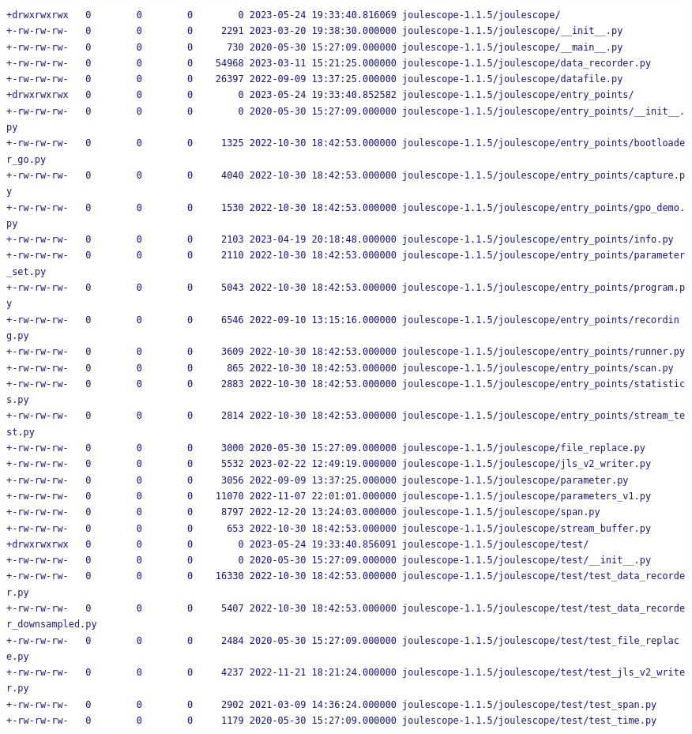 ```diff
+drwxrwxrwx   0        0        0        0 2023-05-24 19:33:40.816069 joulescope-1.1.5/joulescope/
+-rw-rw-rw-   0        0        0     2291 2023-03-20 19:38:30.000000 joulescope-1.1.5/joulescope/__init__.py
+-rw-rw-rw-   0        0        0      730 2020-05-30 15:27:09.000000 joulescope-1.1.5/joulescope/__main__.py
+-rw-rw-rw-   0        0        0    54968 2023-03-11 15:21:25.000000 joulescope-1.1.5/joulescope/data_recorder.py
+-rw-rw-rw-   0        0        0    26397 2022-09-09 13:37:25.000000 joulescope-1.1.5/joulescope/datafile.py
+drwxrwxrwx   0        0        0        0 2023-05-24 19:33:40.852582 joulescope-1.1.5/joulescope/entry_points/
+-rw-rw-rw-   0        0        0        0 2020-05-30 15:27:09.000000 joulescope-1.1.5/joulescope/entry_points/__init__.py
+-rw-rw-rw-   0        0        0     1325 2022-10-30 18:42:53.000000 joulescope-1.1.5/joulescope/entry_points/bootloader_go.py
+-rw-rw-rw-   0        0        0     4040 2022-10-30 18:42:53.000000 joulescope-1.1.5/joulescope/entry_points/capture.py
+-rw-rw-rw-   0        0        0     1530 2022-10-30 18:42:53.000000 joulescope-1.1.5/joulescope/entry_points/gpo_demo.py
+-rw-rw-rw-   0        0        0     2103 2023-04-19 20:18:48.000000 joulescope-1.1.5/joulescope/entry_points/info.py
+-rw-rw-rw-   0        0        0     2110 2022-10-30 18:42:53.000000 joulescope-1.1.5/joulescope/entry_points/parameter_set.py
+-rw-rw-rw-   0        0        0     5043 2022-10-30 18:42:53.000000 joulescope-1.1.5/joulescope/entry_points/program.py
+-rw-rw-rw-   0        0        0     6546 2022-09-10 13:15:16.000000 joulescope-1.1.5/joulescope/entry_points/recording.py
+-rw-rw-rw-   0        0        0     3609 2022-10-30 18:42:53.000000 joulescope-1.1.5/joulescope/entry_points/runner.py
+-rw-rw-rw-   0        0        0      865 2022-10-30 18:42:53.000000 joulescope-1.1.5/joulescope/entry_points/scan.py
+-rw-rw-rw-   0        0        0     2883 2022-10-30 18:42:53.000000 joulescope-1.1.5/joulescope/entry_points/statistics.py
+-rw-rw-rw-   0        0        0     2814 2022-10-30 18:42:53.000000 joulescope-1.1.5/joulescope/entry_points/stream_test.py
+-rw-rw-rw-   0        0        0     3000 2020-05-30 15:27:09.000000 joulescope-1.1.5/joulescope/file_replace.py
+-rw-rw-rw-   0        0        0     5532 2023-02-22 12:49:19.000000 joulescope-1.1.5/joulescope/jls_v2_writer.py
+-rw-rw-rw-   0        0        0     3056 2022-09-09 13:37:25.000000 joulescope-1.1.5/joulescope/parameter.py
+-rw-rw-rw-   0        0        0    11070 2022-11-07 22:01:01.000000 joulescope-1.1.5/joulescope/parameters_v1.py
+-rw-rw-rw-   0        0        0     8797 2022-12-20 13:24:03.000000 joulescope-1.1.5/joulescope/span.py
+-rw-rw-rw-   0        0        0      653 2022-10-30 18:42:53.000000 joulescope-1.1.5/joulescope/stream_buffer.py
+drwxrwxrwx   0        0        0        0 2023-05-24 19:33:40.856091 joulescope-1.1.5/joulescope/test/
+-rw-rw-rw-   0        0        0        0 2020-05-30 15:27:09.000000 joulescope-1.1.5/joulescope/test/__init__.py
+-rw-rw-rw-   0        0        0    16330 2022-10-30 18:42:53.000000 joulescope-1.1.5/joulescope/test/test_data_recorder.py
+-rw-rw-rw-   0        0        0     5407 2022-10-30 18:42:53.000000 joulescope-1.1.5/joulescope/test/test_data_recorder_downsampled.py
+-rw-rw-rw-   0        0        0     2484 2020-05-30 15:27:09.000000 joulescope-1.1.5/joulescope/test/test_file_replace.py
+-rw-rw-rw-   0        0        0     4237 2022-11-21 18:21:24.000000 joulescope-1.1.5/joulescope/test/test_jls_v2_writer.py
+-rw-rw-rw-   0        0        0     2902 2021-03-09 14:36:24.000000 joulescope-1.1.5/joulescope/test/test_span.py
+-rw-rw-rw-   0        0        0     1179 2020-05-30 15:27:09.000000 joulescope-1.1.5/joulescope/test/test_time.py
```